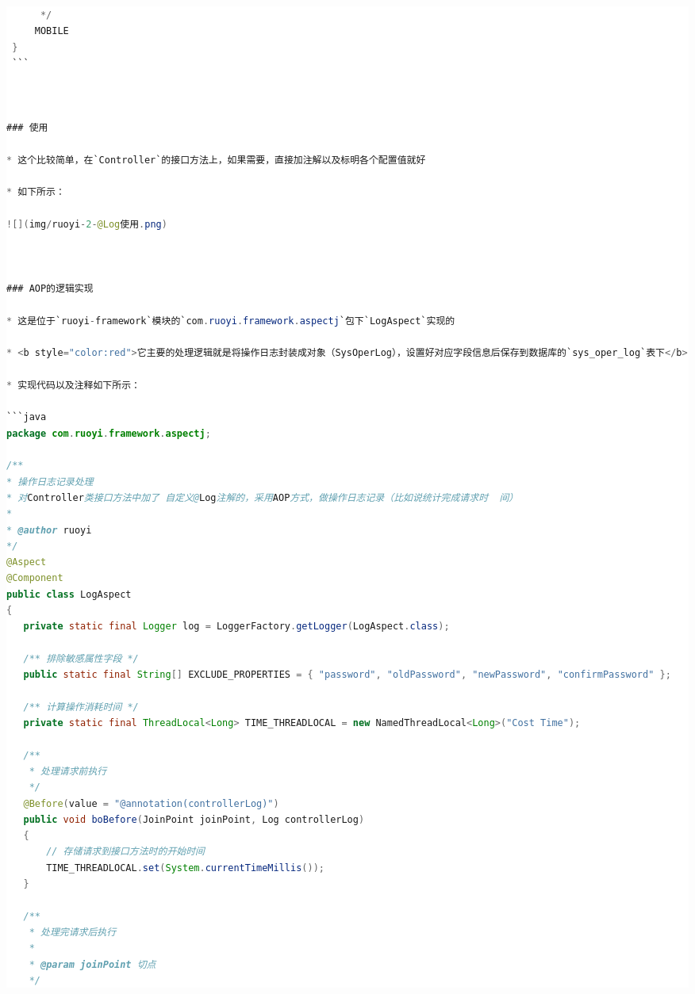    ```java
         */
        MOBILE
    }
    ```

    

### 使用

* 这个比较简单，在`Controller`的接口方法上，如果需要，直接加注解以及标明各个配置值就好

* 如下所示：

  ![](img/ruoyi-2-@Log使用.png)

  

### AOP的逻辑实现

* 这是位于`ruoyi-framework`模块的`com.ruoyi.framework.aspectj`包下`LogAspect`实现的

* <b style="color:red">它主要的处理逻辑就是将操作日志封装成对象（SysOperLog），设置好对应字段信息后保存到数据库的`sys_oper_log`表下</b>

* 实现代码以及注释如下所示：

  ```java
  package com.ruoyi.framework.aspectj;
  
  /**
   * 操作日志记录处理
   * 对Controller类接口方法中加了 自定义@Log注解的，采用AOP方式，做操作日志记录（比如说统计完成请求时  间）
   * 
   * @author ruoyi
   */
  @Aspect
  @Component
  public class LogAspect
  {
      private static final Logger log = LoggerFactory.getLogger(LogAspect.class);
  
      /** 排除敏感属性字段 */
      public static final String[] EXCLUDE_PROPERTIES = { "password", "oldPassword", "newPassword", "confirmPassword" };
  
      /** 计算操作消耗时间 */
      private static final ThreadLocal<Long> TIME_THREADLOCAL = new NamedThreadLocal<Long>("Cost Time");
  
      /**
       * 处理请求前执行
       */
      @Before(value = "@annotation(controllerLog)")
      public void boBefore(JoinPoint joinPoint, Log controllerLog)
      {
          // 存储请求到接口方法时的开始时间
          TIME_THREADLOCAL.set(System.currentTimeMillis());
      }
  
      /**
       * 处理完请求后执行
       *
       * @param joinPoint 切点
       */
   ```